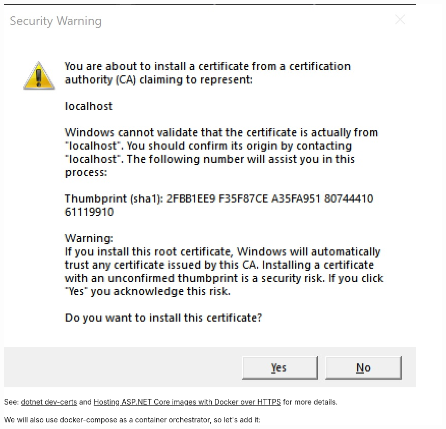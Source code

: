 ![trust the dev certificate](/img/016.jpg)

See: [dotnet dev-certs](https://learn.microsoft.com/en-us/dotnet/core/tools/dotnet-dev-certs) and [Hosting ASP.NET Core images with Docker over HTTPS](https://learn.microsoft.com/en-us/aspnet/core/security/docker-https?view=aspnetcore-7.0) for more details.


We will also use docker-compose as a container orchestrator, so let's add it:
